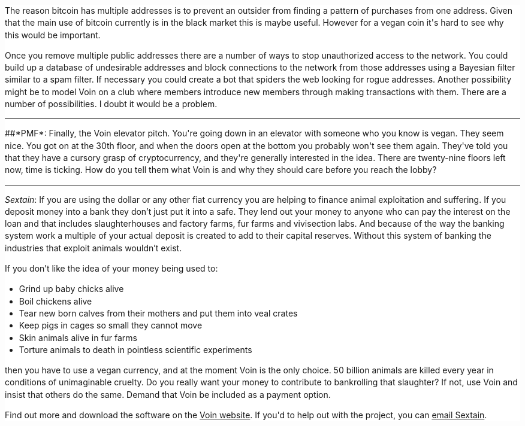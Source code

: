 The reason bitcoin has multiple addresses is to prevent an outsider from finding a pattern of purchases from one address. Given that the main use of bitcoin currently is in the black market this is maybe useful. However for a vegan coin it's hard to see why this would be important.

Once you remove multiple public addresses there are a number of ways to stop unauthorized access to the network. You could build up a database of undesirable addresses and block connections to the network from those addresses using a Bayesian filter similar to a spam filter. If necessary you could create a bot that spiders the web looking for rogue addresses. Another possibility might be to model Voin on a club where members introduce new members through making transactions with them. There are a number of possibilities. I doubt it would be a problem.

<hr />
##*PMF*: Finally, the Voin elevator pitch. You're going down in an elevator with someone who you know is vegan. They seem nice. You got on at the 30th floor, and when the doors open at the bottom you probably won't see them again. They've told you that they have a cursory grasp of cryptocurrency, and they're generally interested in the idea. There are twenty-nine floors left now, time is ticking. How do you tell them what Voin is and why they should care before you reach the lobby?
<hr />

*Sextain*: If you are using the dollar or any other fiat currency you are helping to finance animal exploitation and suffering. If you deposit money into a bank they don’t just put it into a safe. They lend out your  money to anyone who can pay the interest on the loan and that includes slaughterhouses and factory farms, fur farms and vivisection labs. And because of the way the banking system work a multiple of your actual deposit is created to add to their capital reserves. Without this system of banking the industries that exploit animals wouldn’t exist. 
 
If you don’t like the idea of your money being used to:

- Grind up baby chicks alive
- Boil chickens alive
- Tear new born calves from their mothers and put them into veal crates
- Keep pigs in cages so small they cannot move
- Skin animals alive in fur farms
- Torture animals to death in pointless scientific experiments
 
then you have to use a vegan currency, and at the moment Voin is the only choice. 50 billion animals are killed every year in conditions of unimaginable cruelty. Do you really want your money to contribute to bankrolling that slaughter? If not, use Voin and insist that others do the same. Demand that Voin be included as a payment option.


<div class="original-appearance">Find out more and download the software on the <a href="https://veggiecoin.wordpress.com/">Voin website</a>. If you'd to help out with the project, you can <a href="mailto:usbal1976@hotmail.com">email Sextain</a>.</div>
